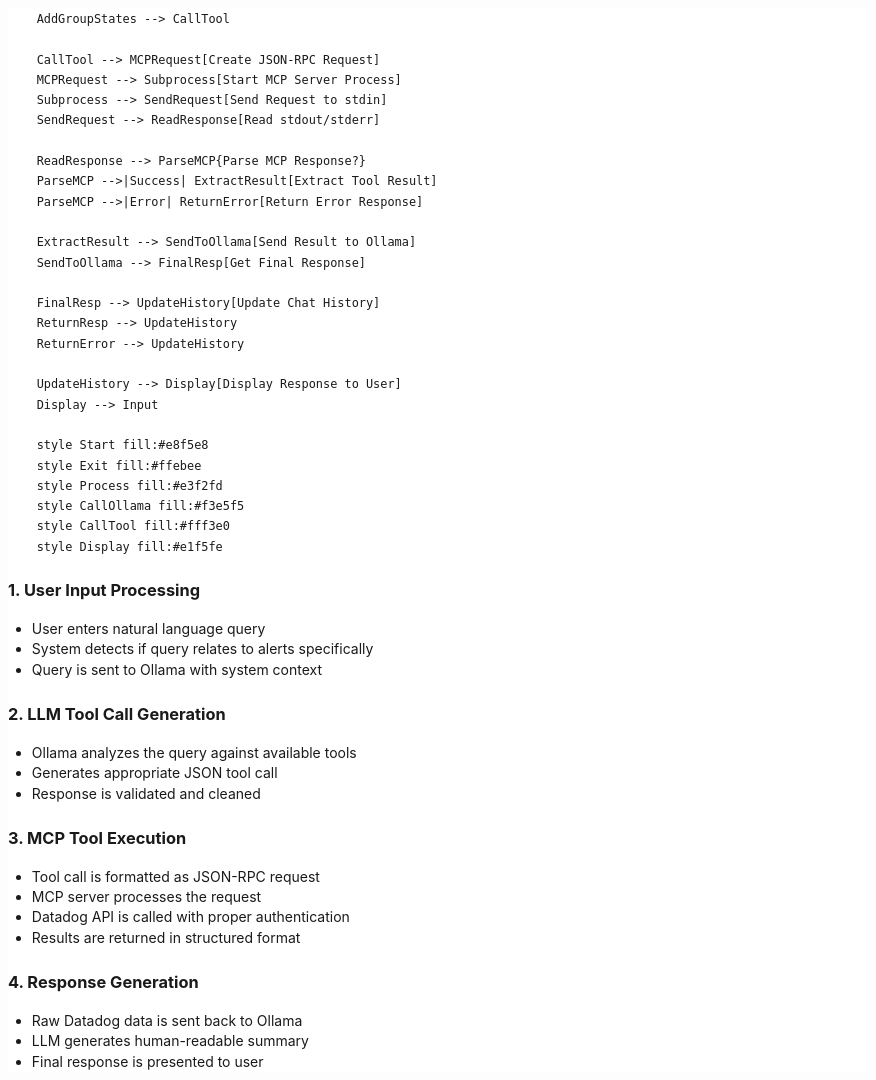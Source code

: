 ```mermaid
    AddGroupStates --> CallTool
    
    CallTool --> MCPRequest[Create JSON-RPC Request]
    MCPRequest --> Subprocess[Start MCP Server Process]
    Subprocess --> SendRequest[Send Request to stdin]
    SendRequest --> ReadResponse[Read stdout/stderr]
    
    ReadResponse --> ParseMCP{Parse MCP Response?}
    ParseMCP -->|Success| ExtractResult[Extract Tool Result]
    ParseMCP -->|Error| ReturnError[Return Error Response]
    
    ExtractResult --> SendToOllama[Send Result to Ollama]
    SendToOllama --> FinalResp[Get Final Response]
    
    FinalResp --> UpdateHistory[Update Chat History]
    ReturnResp --> UpdateHistory
    ReturnError --> UpdateHistory
    
    UpdateHistory --> Display[Display Response to User]
    Display --> Input
    
    style Start fill:#e8f5e8
    style Exit fill:#ffebee
    style Process fill:#e3f2fd
    style CallOllama fill:#f3e5f5
    style CallTool fill:#fff3e0
    style Display fill:#e1f5fe
```

### 1. **User Input Processing**
- User enters natural language query
- System detects if query relates to alerts specifically
- Query is sent to Ollama with system context

### 2. **LLM Tool Call Generation**
- Ollama analyzes the query against available tools
- Generates appropriate JSON tool call
- Response is validated and cleaned

### 3. **MCP Tool Execution**
- Tool call is formatted as JSON-RPC request
- MCP server processes the request
- Datadog API is called with proper authentication
- Results are returned in structured format

### 4. **Response Generation**
- Raw Datadog data is sent back to Ollama
- LLM generates human-readable summary
- Final response is presented to user
